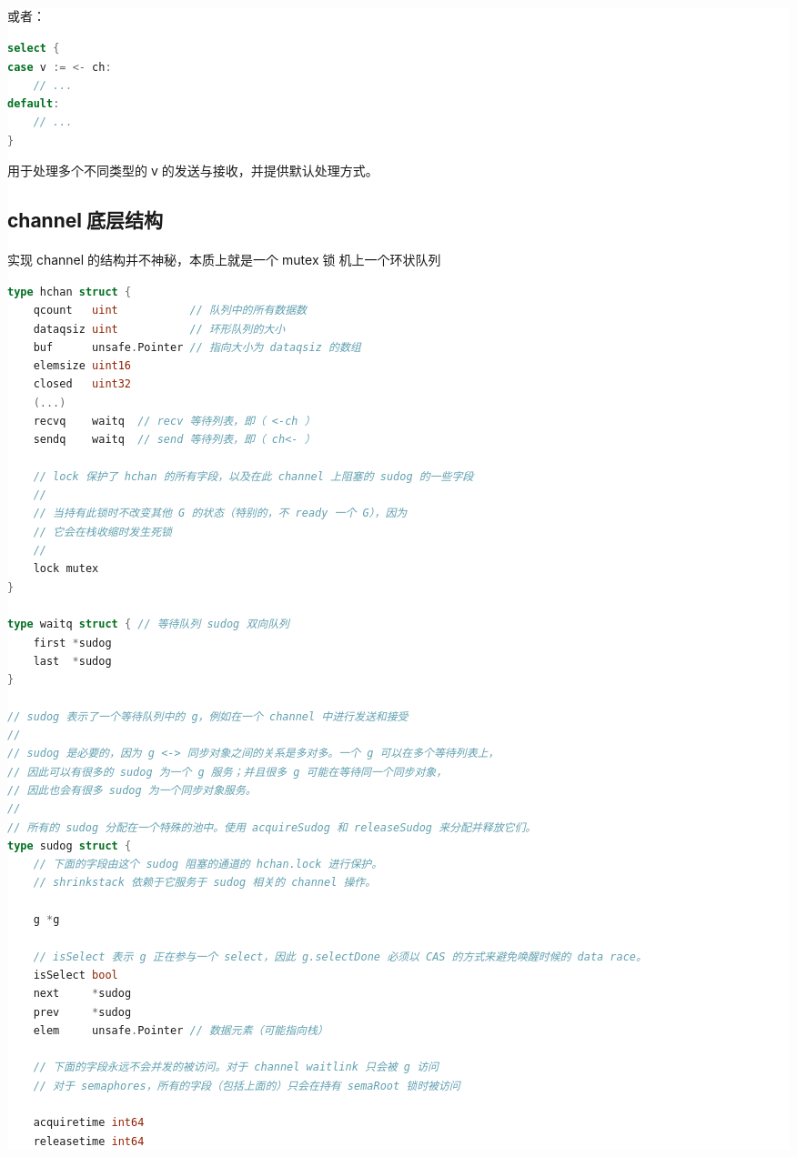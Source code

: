 或者：

```go
select {
case v := <- ch:
    // ...
default:
    // ...
}
```

用于处理多个不同类型的 v 的发送与接收，并提供默认处理方式。

## channel 底层结构

实现 channel 的结构并不神秘，本质上就是一个 mutex 锁 机上一个环状队列

```go
type hchan struct {
	qcount   uint           // 队列中的所有数据数
	dataqsiz uint           // 环形队列的大小
	buf      unsafe.Pointer // 指向大小为 dataqsiz 的数组
	elemsize uint16
	closed   uint32
	(...)
	recvq    waitq  // recv 等待列表，即（ <-ch ）
	sendq    waitq  // send 等待列表，即（ ch<- ）

	// lock 保护了 hchan 的所有字段，以及在此 channel 上阻塞的 sudog 的一些字段
	//
	// 当持有此锁时不改变其他 G 的状态（特别的，不 ready 一个 G），因为
	// 它会在栈收缩时发生死锁
	//
	lock mutex
}

type waitq struct { // 等待队列 sudog 双向队列
	first *sudog
	last  *sudog
}

// sudog 表示了一个等待队列中的 g，例如在一个 channel 中进行发送和接受
//
// sudog 是必要的，因为 g <-> 同步对象之间的关系是多对多。一个 g 可以在多个等待列表上，
// 因此可以有很多的 sudog 为一个 g 服务；并且很多 g 可能在等待同一个同步对象，
// 因此也会有很多 sudog 为一个同步对象服务。
//
// 所有的 sudog 分配在一个特殊的池中。使用 acquireSudog 和 releaseSudog 来分配并释放它们。
type sudog struct {
	// 下面的字段由这个 sudog 阻塞的通道的 hchan.lock 进行保护。
	// shrinkstack 依赖于它服务于 sudog 相关的 channel 操作。

	g *g

	// isSelect 表示 g 正在参与一个 select，因此 g.selectDone 必须以 CAS 的方式来避免唤醒时候的 data race。
	isSelect bool
	next     *sudog
	prev     *sudog
	elem     unsafe.Pointer // 数据元素（可能指向栈）

	// 下面的字段永远不会并发的被访问。对于 channel waitlink 只会被 g 访问
	// 对于 semaphores，所有的字段（包括上面的）只会在持有 semaRoot 锁时被访问

	acquiretime int64
	releasetime int64
```